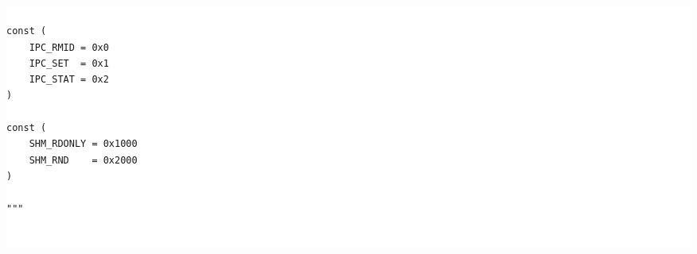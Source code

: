 ```

const (
	IPC_RMID = 0x0
	IPC_SET  = 0x1
	IPC_STAT = 0x2
)

const (
	SHM_RDONLY = 0x1000
	SHM_RND    = 0x2000
)

"""



```